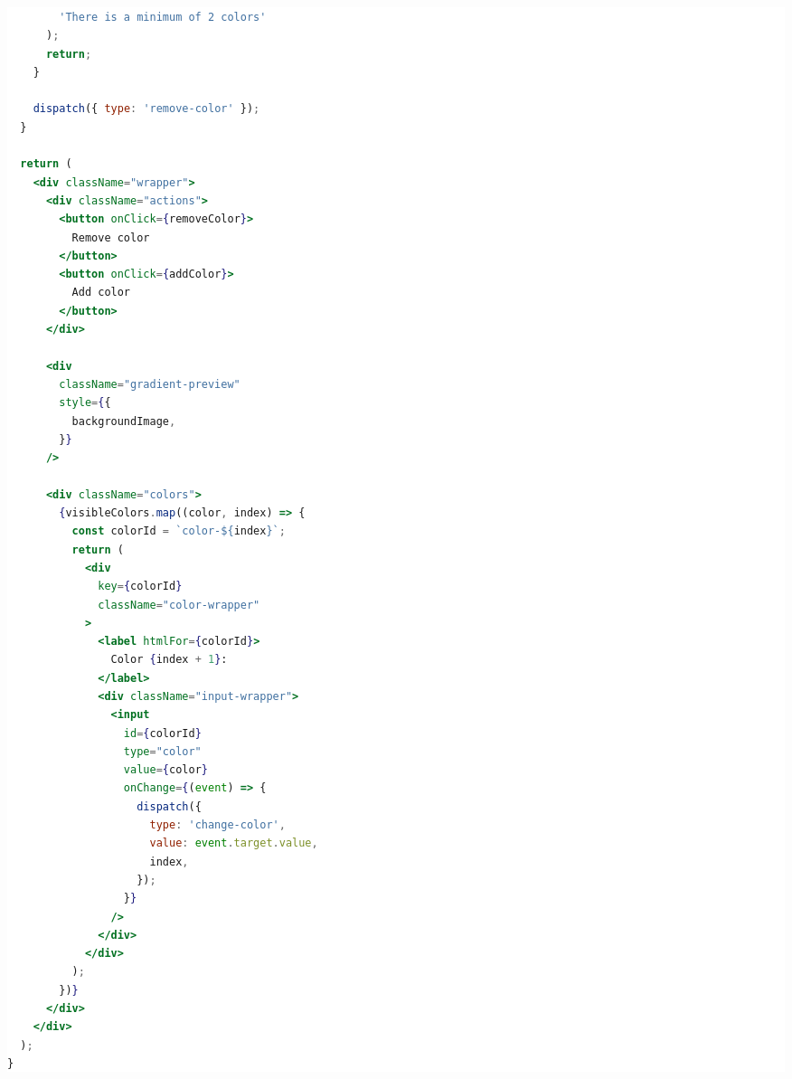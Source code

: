 ```jsx
        'There is a minimum of 2 colors'
      );
      return;
    }

    dispatch({ type: 'remove-color' });
  }

  return (
    <div className="wrapper">
      <div className="actions">
        <button onClick={removeColor}>
          Remove color
        </button>
        <button onClick={addColor}>
          Add color
        </button>
      </div>

      <div
        className="gradient-preview"
        style={{
          backgroundImage,
        }}
      />

      <div className="colors">
        {visibleColors.map((color, index) => {
          const colorId = `color-${index}`;
          return (
            <div
              key={colorId}
              className="color-wrapper"
            >
              <label htmlFor={colorId}>
                Color {index + 1}:
              </label>
              <div className="input-wrapper">
                <input
                  id={colorId}
                  type="color"
                  value={color}
                  onChange={(event) => {
                    dispatch({
                      type: 'change-color',
                      value: event.target.value,
                      index,
                    });
                  }}
                />
              </div>
            </div>
          );
        })}
      </div>
    </div>
  );
}

```